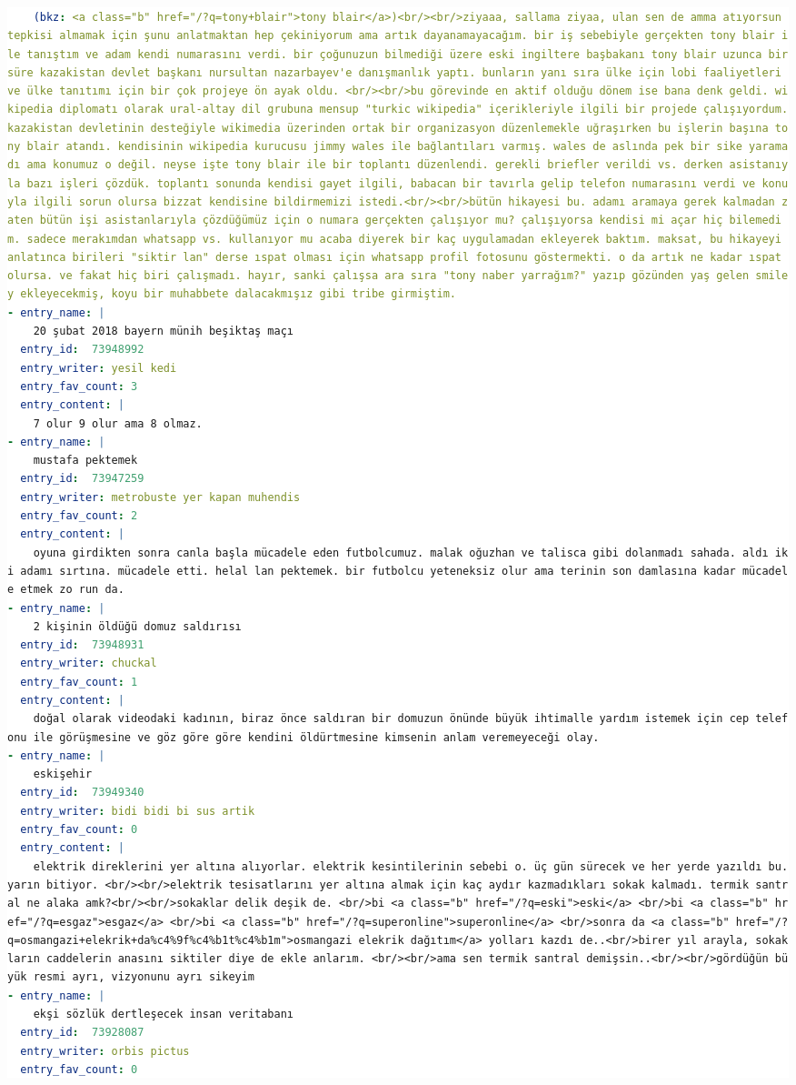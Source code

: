 ```yaml
    (bkz: <a class="b" href="/?q=tony+blair">tony blair</a>)<br/><br/>ziyaaa, sallama ziyaa, ulan sen de amma atıyorsun tepkisi almamak için şunu anlatmaktan hep çekiniyorum ama artık dayanamayacağım. bir iş sebebiyle gerçekten tony blair ile tanıştım ve adam kendi numarasını verdi. bir çoğunuzun bilmediği üzere eski ingiltere başbakanı tony blair uzunca bir süre kazakistan devlet başkanı nursultan nazarbayev'e danışmanlık yaptı. bunların yanı sıra ülke için lobi faaliyetleri ve ülke tanıtımı için bir çok projeye ön ayak oldu. <br/><br/>bu görevinde en aktif olduğu dönem ise bana denk geldi. wikipedia diplomatı olarak ural-altay dil grubuna mensup "turkic wikipedia" içerikleriyle ilgili bir projede çalışıyordum. kazakistan devletinin desteğiyle wikimedia üzerinden ortak bir organizasyon düzenlemekle uğraşırken bu işlerin başına tony blair atandı. kendisinin wikipedia kurucusu jimmy wales ile bağlantıları varmış. wales de aslında pek bir sike yaramadı ama konumuz o değil. neyse işte tony blair ile bir toplantı düzenlendi. gerekli briefler verildi vs. derken asistanıyla bazı işleri çözdük. toplantı sonunda kendisi gayet ilgili, babacan bir tavırla gelip telefon numarasını verdi ve konuyla ilgili sorun olursa bizzat kendisine bildirmemizi istedi.<br/><br/>bütün hikayesi bu. adamı aramaya gerek kalmadan zaten bütün işi asistanlarıyla çözdüğümüz için o numara gerçekten çalışıyor mu? çalışıyorsa kendisi mi açar hiç bilemedim. sadece merakımdan whatsapp vs. kullanıyor mu acaba diyerek bir kaç uygulamadan ekleyerek baktım. maksat, bu hikayeyi anlatınca birileri "siktir lan" derse ıspat olması için whatsapp profil fotosunu göstermekti. o da artık ne kadar ıspat olursa. ve fakat hiç biri çalışmadı. hayır, sanki çalışsa ara sıra "tony naber yarrağım?" yazıp gözünden yaş gelen smiley ekleyecekmiş, koyu bir muhabbete dalacakmışız gibi tribe girmiştim.
- entry_name: |
    20 şubat 2018 bayern münih beşiktaş maçı
  entry_id:  73948992
  entry_writer: yesil kedi
  entry_fav_count: 3
  entry_content: |
    7 olur 9 olur ama 8 olmaz.
- entry_name: |
    mustafa pektemek
  entry_id:  73947259
  entry_writer: metrobuste yer kapan muhendis
  entry_fav_count: 2
  entry_content: |
    oyuna girdikten sonra canla başla mücadele eden futbolcumuz. malak oğuzhan ve talisca gibi dolanmadı sahada. aldı iki adamı sırtına. mücadele etti. helal lan pektemek. bir futbolcu yeteneksiz olur ama terinin son damlasına kadar mücadele etmek zo run da.
- entry_name: |
    2 kişinin öldüğü domuz saldırısı
  entry_id:  73948931
  entry_writer: chuckal
  entry_fav_count: 1
  entry_content: |
    doğal olarak videodaki kadının, biraz önce saldıran bir domuzun önünde büyük ihtimalle yardım istemek için cep telefonu ile görüşmesine ve göz göre göre kendini öldürtmesine kimsenin anlam veremeyeceği olay.
- entry_name: |
    eskişehir
  entry_id:  73949340
  entry_writer: bidi bidi bi sus artik
  entry_fav_count: 0
  entry_content: |
    elektrik direklerini yer altına alıyorlar. elektrik kesintilerinin sebebi o. üç gün sürecek ve her yerde yazıldı bu. yarın bitiyor. <br/><br/>elektrik tesisatlarını yer altına almak için kaç aydır kazmadıkları sokak kalmadı. termik santral ne alaka amk?<br/><br/>sokaklar delik deşik de. <br/>bi <a class="b" href="/?q=eski">eski</a> <br/>bi <a class="b" href="/?q=esgaz">esgaz</a> <br/>bi <a class="b" href="/?q=superonline">superonline</a> <br/>sonra da <a class="b" href="/?q=osmangazi+elekrik+da%c4%9f%c4%b1t%c4%b1m">osmangazi elekrik dağıtım</a> yolları kazdı de..<br/>birer yıl arayla, sokakların caddelerin anasını siktiler diye de ekle anlarım. <br/><br/>ama sen termik santral demişsin..<br/><br/>gördüğün büyük resmi ayrı, vizyonunu ayrı sikeyim
- entry_name: |
    ekşi sözlük dertleşecek insan veritabanı
  entry_id:  73928087
  entry_writer: orbis pictus
  entry_fav_count: 0
```